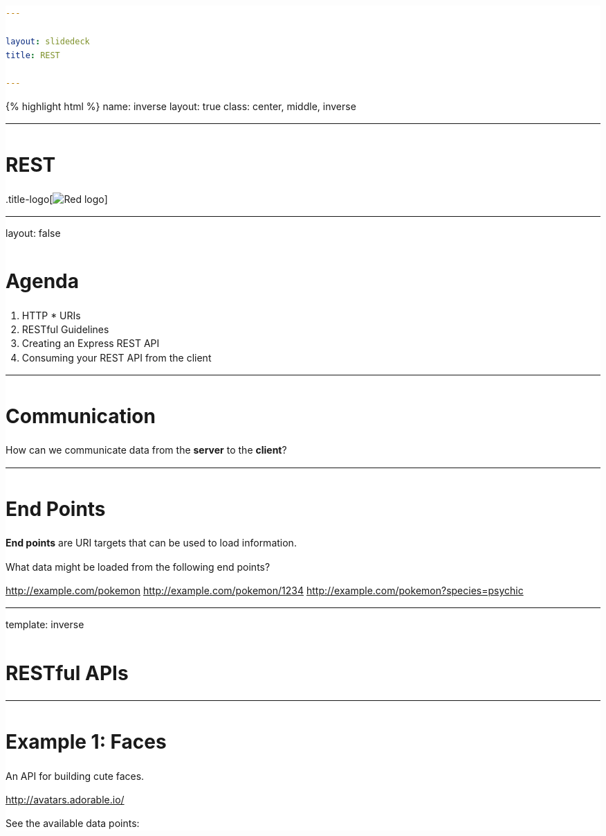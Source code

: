 ```yaml
---

layout: slidedeck
title: REST

---
```


{% highlight html %}
name: inverse
layout: true
class: center, middle, inverse

---

# REST

.title-logo[![Red logo](/public/img/red-logo-white.svg)]

---
layout: false

# Agenda

1. HTTP * URIs
2. RESTful Guidelines
3. Creating an Express REST API
4. Consuming your REST API from the client

---

# Communication

How can we communicate data from the **server** to the **client**?

---

# End Points

**End points** are URI targets that can be used to load information. 

What data might be loaded from the following end points? 

http://example.com/pokemon
http://example.com/pokemon/1234
http://example.com/pokemon?species=psychic

---
template: inverse

# RESTful APIs

---

# Example 1: Faces

An API for building cute faces.

http://avatars.adorable.io/

See the available data points:
